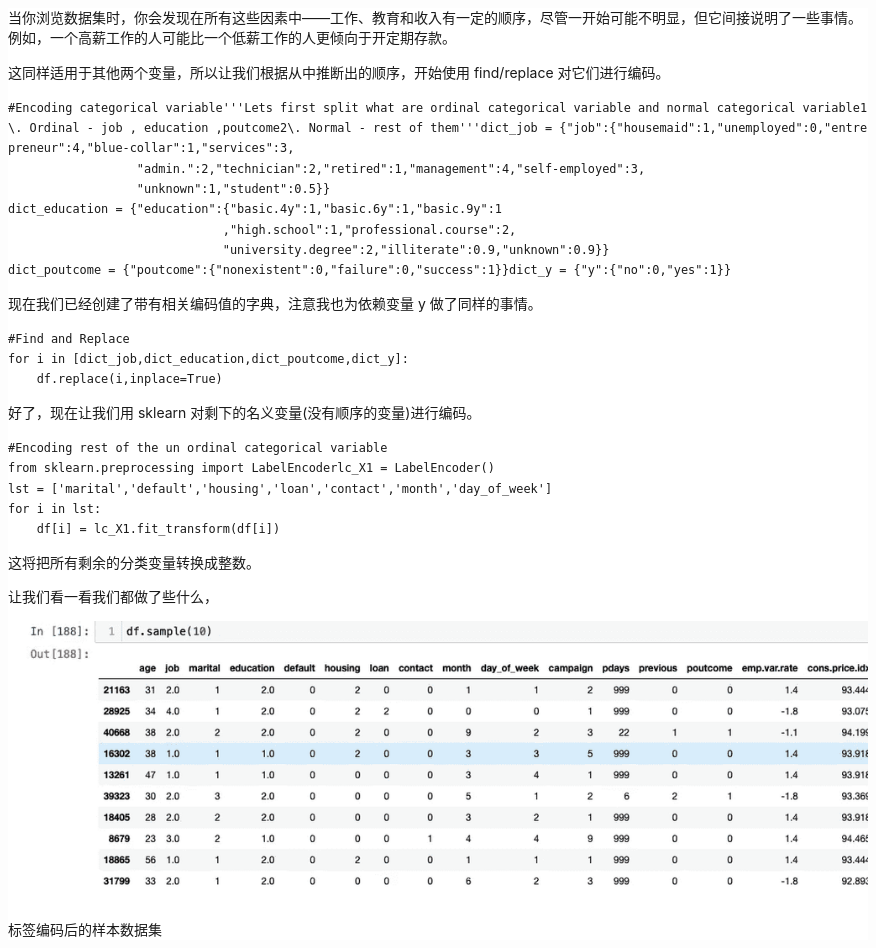 当你浏览数据集时，你会发现在所有这些因素中——工作、教育和收入有一定的顺序，尽管一开始可能不明显，但它间接说明了一些事情。例如，一个高薪工作的人可能比一个低薪工作的人更倾向于开定期存款。

这同样适用于其他两个变量，所以让我们根据从中推断出的顺序，开始使用 find/replace 对它们进行编码。

```
#Encoding categorical variable'''Lets first split what are ordinal categorical variable and normal categorical variable1\. Ordinal - job , education ,poutcome2\. Normal - rest of them'''dict_job = {"job":{"housemaid":1,"unemployed":0,"entrepreneur":4,"blue-collar":1,"services":3,
                  "admin.":2,"technician":2,"retired":1,"management":4,"self-employed":3,
                  "unknown":1,"student":0.5}}
dict_education = {"education":{"basic.4y":1,"basic.6y":1,"basic.9y":1
                              ,"high.school":1,"professional.course":2,
                              "university.degree":2,"illiterate":0.9,"unknown":0.9}}
dict_poutcome = {"poutcome":{"nonexistent":0,"failure":0,"success":1}}dict_y = {"y":{"no":0,"yes":1}}
```

现在我们已经创建了带有相关编码值的字典，注意我也为依赖变量 y 做了同样的事情。

```
#Find and Replace
for i in [dict_job,dict_education,dict_poutcome,dict_y]:
    df.replace(i,inplace=True)
```

好了，现在让我们用 sklearn 对剩下的名义变量(没有顺序的变量)进行编码。

```
#Encoding rest of the un ordinal categorical variable 
from sklearn.preprocessing import LabelEncoderlc_X1 = LabelEncoder()
lst = ['marital','default','housing','loan','contact','month','day_of_week']
for i in lst:
    df[i] = lc_X1.fit_transform(df[i])
```

这将把所有剩余的分类变量转换成整数。

让我们看一看我们都做了些什么，

![](img/8859cb9c6a541563e173682c4a32af3a.png)

标签编码后的样本数据集
